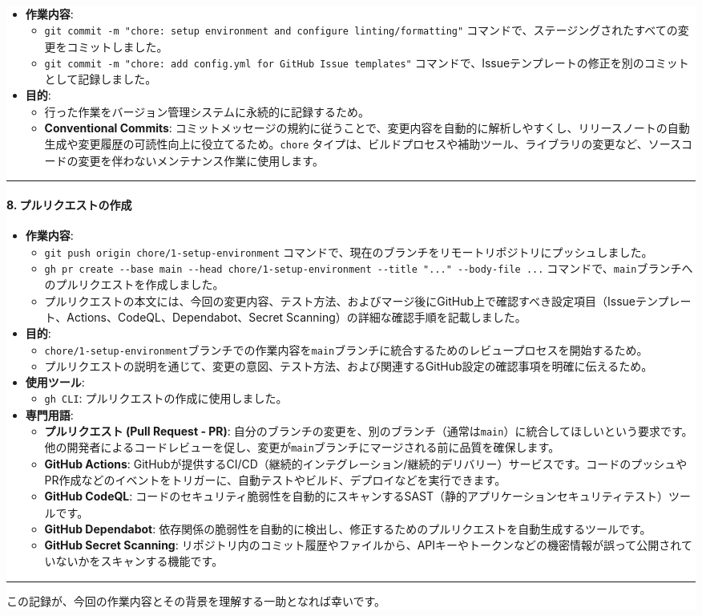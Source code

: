 *   **作業内容**:
    *   `git commit -m "chore: setup environment and configure linting/formatting"` コマンドで、ステージングされたすべての変更をコミットしました。
    *   `git commit -m "chore: add config.yml for GitHub Issue templates"` コマンドで、Issueテンプレートの修正を別のコミットとして記録しました。
*   **目的**:
    *   行った作業をバージョン管理システムに永続的に記録するため。
    *   **Conventional Commits**: コミットメッセージの規約に従うことで、変更内容を自動的に解析しやすくし、リリースノートの自動生成や変更履歴の可読性向上に役立てるため。`chore` タイプは、ビルドプロセスや補助ツール、ライブラリの変更など、ソースコードの変更を伴わないメンテナンス作業に使用します。

---

#### 8. プルリクエストの作成

*   **作業内容**:
    *   `git push origin chore/1-setup-environment` コマンドで、現在のブランチをリモートリポジトリにプッシュしました。
    *   `gh pr create --base main --head chore/1-setup-environment --title "..." --body-file ...` コマンドで、`main`ブランチへのプルリクエストを作成しました。
    *   プルリクエストの本文には、今回の変更内容、テスト方法、およびマージ後にGitHub上で確認すべき設定項目（Issueテンプレート、Actions、CodeQL、Dependabot、Secret Scanning）の詳細な確認手順を記載しました。
*   **目的**:
    *   `chore/1-setup-environment`ブランチでの作業内容を`main`ブランチに統合するためのレビュープロセスを開始するため。
    *   プルリクエストの説明を通じて、変更の意図、テスト方法、および関連するGitHub設定の確認事項を明確に伝えるため。
*   **使用ツール**:
    *   `gh CLI`: プルリクエストの作成に使用しました。
*   **専門用語**:
    *   **プルリクエスト (Pull Request - PR)**: 自分のブランチの変更を、別のブランチ（通常は`main`）に統合してほしいという要求です。他の開発者によるコードレビューを促し、変更が`main`ブランチにマージされる前に品質を確保します。
    *   **GitHub Actions**: GitHubが提供するCI/CD（継続的インテグレーション/継続的デリバリー）サービスです。コードのプッシュやPR作成などのイベントをトリガーに、自動テストやビルド、デプロイなどを実行できます。
    *   **GitHub CodeQL**: コードのセキュリティ脆弱性を自動的にスキャンするSAST（静的アプリケーションセキュリティテスト）ツールです。
    *   **GitHub Dependabot**: 依存関係の脆弱性を自動的に検出し、修正するためのプルリクエストを自動生成するツールです。
    *   **GitHub Secret Scanning**: リポジトリ内のコミット履歴やファイルから、APIキーやトークンなどの機密情報が誤って公開されていないかをスキャンする機能です。

---

この記録が、今回の作業内容とその背景を理解する一助となれば幸いです。
